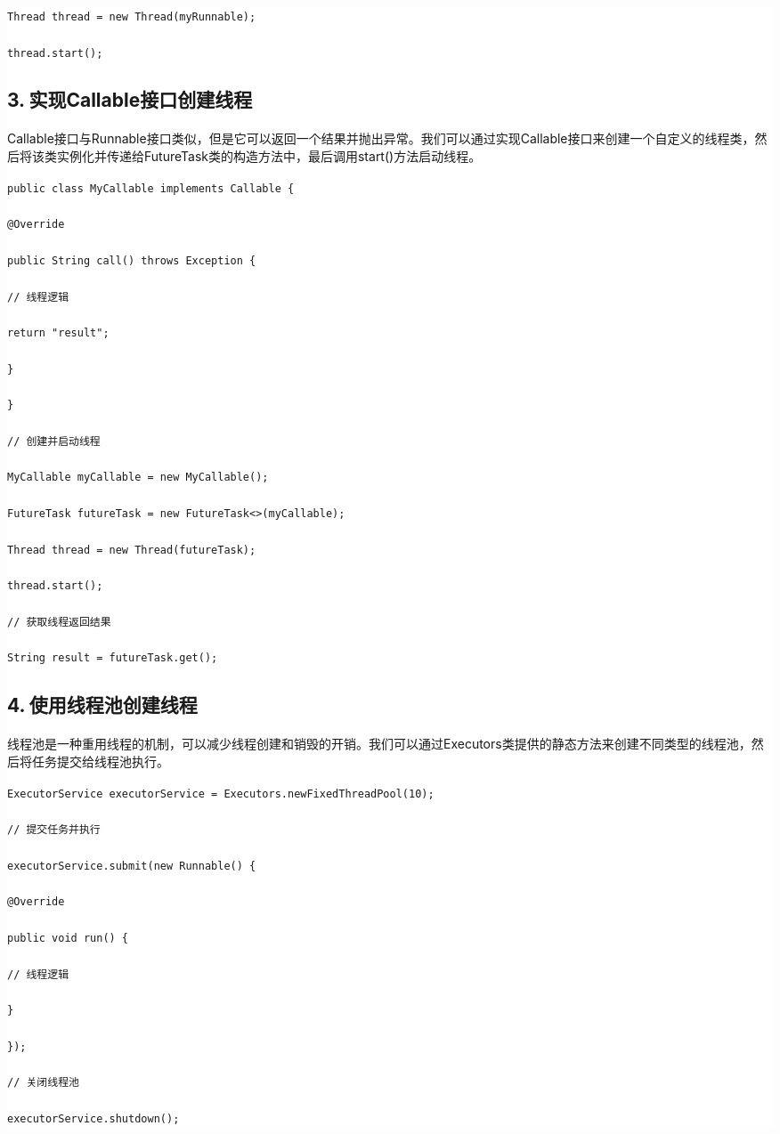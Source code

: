     Thread thread = new Thread(myRunnable);
    
    thread.start();
    

3\. 实现Callable接口创建线程
--------------------

Callable接口与Runnable接口类似，但是它可以返回一个结果并抛出异常。我们可以通过实现Callable接口来创建一个自定义的线程类，然后将该类实例化并传递给FutureTask类的构造方法中，最后调用start()方法启动线程。

    public class MyCallable implements Callable {
    
    @Override
    
    public String call() throws Exception {
    
    // 线程逻辑
    
    return "result";
    
    }
    
    }
    
    // 创建并启动线程
    
    MyCallable myCallable = new MyCallable();
    
    FutureTask futureTask = new FutureTask<>(myCallable);
    
    Thread thread = new Thread(futureTask);
    
    thread.start();
    
    // 获取线程返回结果
    
    String result = futureTask.get();
    

4\. 使用线程池创建线程
-------------

线程池是一种重用线程的机制，可以减少线程创建和销毁的开销。我们可以通过Executors类提供的静态方法来创建不同类型的线程池，然后将任务提交给线程池执行。

    ExecutorService executorService = Executors.newFixedThreadPool(10);
    
    // 提交任务并执行
    
    executorService.submit(new Runnable() {
    
    @Override
    
    public void run() {
    
    // 线程逻辑
    
    }
    
    });
    
    // 关闭线程池
    
    executorService.shutdown();
    